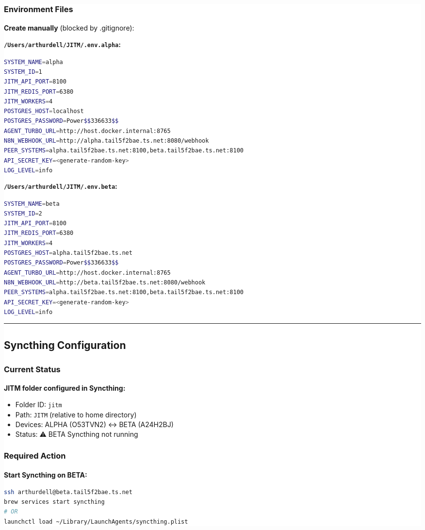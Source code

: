 ### Environment Files

**Create manually** (blocked by .gitignore):

**`/Users/arthurdell/JITM/.env.alpha`:**
```bash
SYSTEM_NAME=alpha
SYSTEM_ID=1
JITM_API_PORT=8100
JITM_REDIS_PORT=6380
JITM_WORKERS=4
POSTGRES_HOST=localhost
POSTGRES_PASSWORD=Power$$336633$$
AGENT_TURBO_URL=http://host.docker.internal:8765
N8N_WEBHOOK_URL=http://alpha.tail5f2bae.ts.net:8080/webhook
PEER_SYSTEMS=alpha.tail5f2bae.ts.net:8100,beta.tail5f2bae.ts.net:8100
API_SECRET_KEY=<generate-random-key>
LOG_LEVEL=info
```

**`/Users/arthurdell/JITM/.env.beta`:**
```bash
SYSTEM_NAME=beta
SYSTEM_ID=2
JITM_API_PORT=8100
JITM_REDIS_PORT=6380
JITM_WORKERS=4
POSTGRES_HOST=alpha.tail5f2bae.ts.net
POSTGRES_PASSWORD=Power$$336633$$
AGENT_TURBO_URL=http://host.docker.internal:8765
N8N_WEBHOOK_URL=http://beta.tail5f2bae.ts.net:8080/webhook
PEER_SYSTEMS=alpha.tail5f2bae.ts.net:8100,beta.tail5f2bae.ts.net:8100
API_SECRET_KEY=<generate-random-key>
LOG_LEVEL=info
```

---

## Syncthing Configuration

### Current Status

**JITM folder configured in Syncthing:**
- Folder ID: `jitm`
- Path: `JITM` (relative to home directory)
- Devices: ALPHA (O53TVN2) ↔ BETA (A24H2BJ)
- Status: ⚠️ BETA Syncthing not running

### Required Action

**Start Syncthing on BETA:**
```bash
ssh arthurdell@beta.tail5f2bae.ts.net
brew services start syncthing
# OR
launchctl load ~/Library/LaunchAgents/syncthing.plist
```
